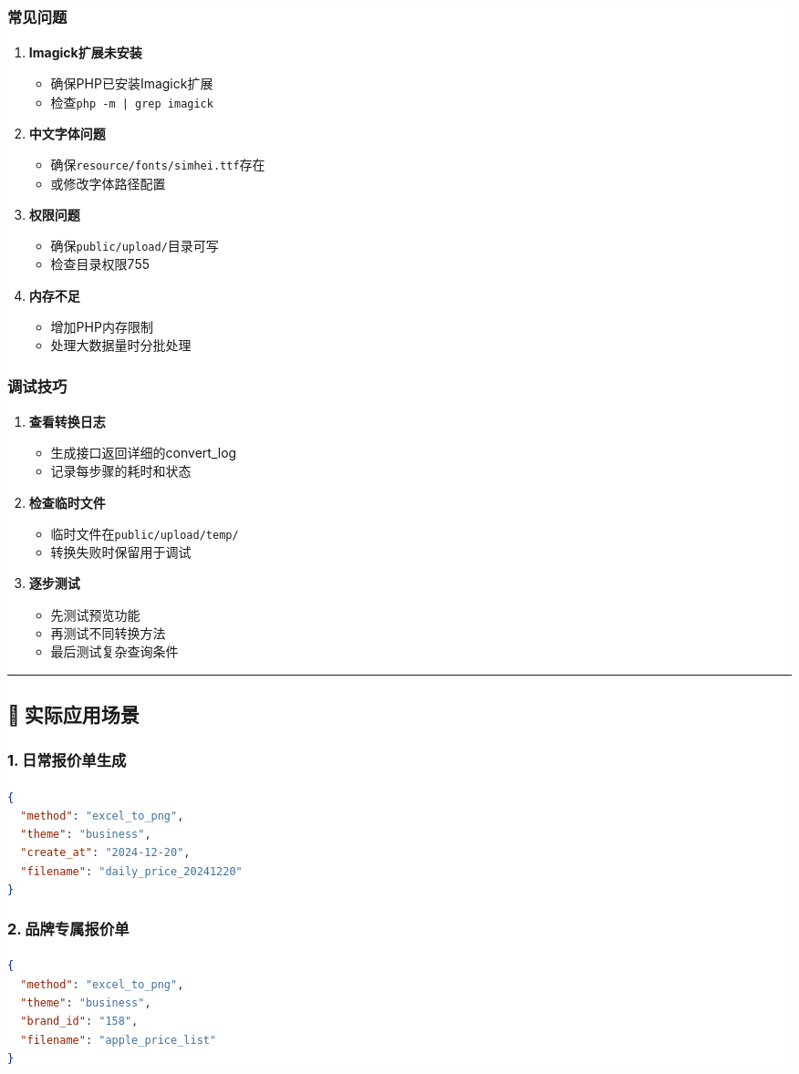 ### 常见问题

1. **Imagick扩展未安装**
   - 确保PHP已安装Imagick扩展
   - 检查`php -m | grep imagick`

2. **中文字体问题**
   - 确保`resource/fonts/simhei.ttf`存在
   - 或修改字体路径配置

3. **权限问题** 
   - 确保`public/upload/`目录可写
   - 检查目录权限755

4. **内存不足**
   - 增加PHP内存限制
   - 处理大数据量时分批处理

### 调试技巧

1. **查看转换日志**
   - 生成接口返回详细的convert_log
   - 记录每步骤的耗时和状态

2. **检查临时文件**
   - 临时文件在`public/upload/temp/`
   - 转换失败时保留用于调试

3. **逐步测试**
   - 先测试预览功能
   - 再测试不同转换方法
   - 最后测试复杂查询条件

---

## 🎯 实际应用场景

### 1. 日常报价单生成
```json
{
  "method": "excel_to_png",
  "theme": "business",
  "create_at": "2024-12-20",
  "filename": "daily_price_20241220"
}
```

### 2. 品牌专属报价单
```json
{
  "method": "excel_to_png", 
  "theme": "business",
  "brand_id": "158",
  "filename": "apple_price_list"
}
```
